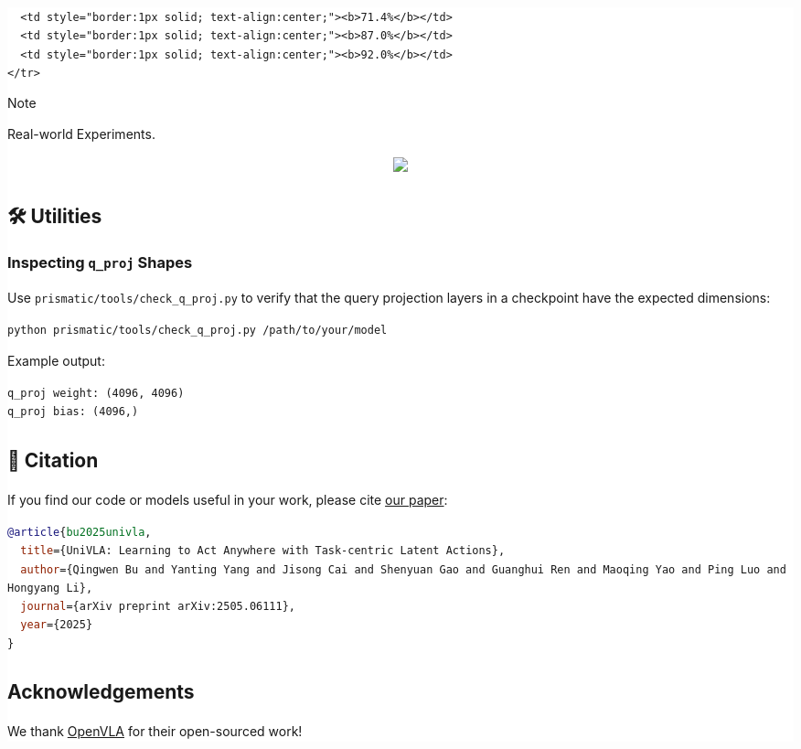       <td style="border:1px solid; text-align:center;"><b>71.4%</b></td>
      <td style="border:1px solid; text-align:center;"><b>87.0%</b></td>
      <td style="border:1px solid; text-align:center;"><b>92.0%</b></td>
    </tr>
  </tbody>
</table>

> [!NOTE]
> Real-world Experiments.
<div id="top" align="center">
<p align="center">
<img src="assets/real-world-exp_1.png" width="1000px" >
</p>
</div>

## :hammer_and_wrench: Utilities

### Inspecting `q_proj` Shapes

Use `prismatic/tools/check_q_proj.py` to verify that the query projection
layers in a checkpoint have the expected dimensions:

```bash
python prismatic/tools/check_q_proj.py /path/to/your/model
```

Example output:

```
q_proj weight: (4096, 4096)
q_proj bias: (4096,)
```

## :pencil: Citation
If you find our code or models useful in your work, please cite [our paper](https://arxiv.org/pdf/2505.06111):

```bibtex
@article{bu2025univla,
  title={UniVLA: Learning to Act Anywhere with Task-centric Latent Actions}, 
  author={Qingwen Bu and Yanting Yang and Jisong Cai and Shenyuan Gao and Guanghui Ren and Maoqing Yao and Ping Luo and Hongyang Li},
  journal={arXiv preprint arXiv:2505.06111},
  year={2025}
}
```

## Acknowledgements

We thank [OpenVLA](https://github.com/openvla/openvla) for their open-sourced work!



